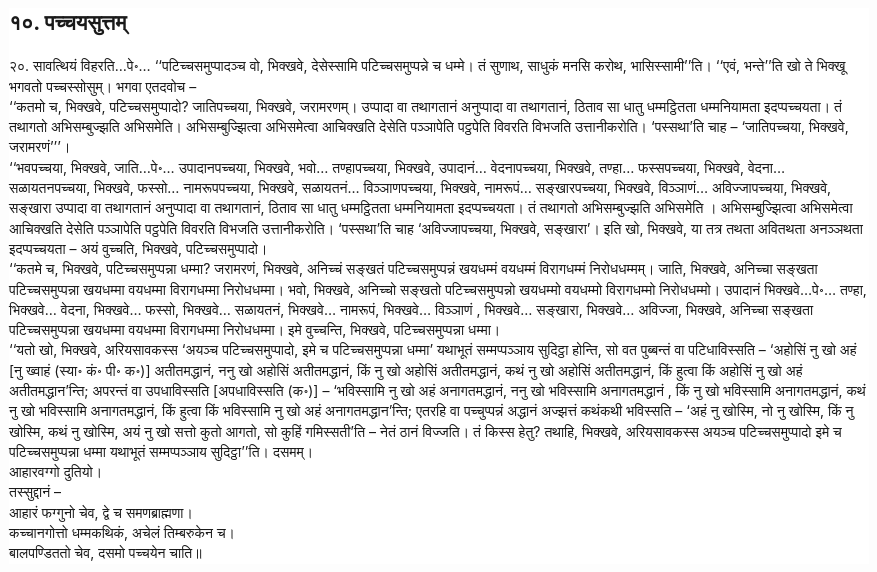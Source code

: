 
## १०. पच्चयसुत्तम्

२०. सावत्थियं विहरति…पे॰… ‘‘पटिच्चसमुप्पादञ्च वो, भिक्खवे, देसेस्सामि पटिच्चसमुप्पन्ने च धम्मे। तं सुणाथ, साधुकं मनसि करोथ, भासिस्सामी’’ति। ‘‘एवं, भन्ते’’ति खो ते भिक्खू भगवतो पच्चस्सोसुम्। भगवा एतदवोच –  
‘‘कतमो च, भिक्खवे, पटिच्चसमुप्पादो? जातिपच्चया, भिक्खवे, जरामरणम्। उप्पादा वा तथागतानं अनुप्पादा वा तथागतानं, ठिताव सा धातु धम्मट्ठितता धम्मनियामता इदप्पच्चयता। तं तथागतो अभिसम्बुज्झति अभिसमेति। अभिसम्बुज्झित्वा अभिसमेत्वा आचिक्खति देसेति पञ्ञापेति पट्ठपेति विवरति विभजति उत्तानीकरोति। ‘पस्सथा’ति चाह – ‘जातिपच्चया, भिक्खवे, जरामरणं’’’।  
‘‘भवपच्चया, भिक्खवे, जाति…पे॰… उपादानपच्चया, भिक्खवे, भवो… तण्हापच्चया, भिक्खवे, उपादानं… वेदनापच्चया, भिक्खवे, तण्हा… फस्सपच्चया, भिक्खवे, वेदना… सळायतनपच्चया, भिक्खवे, फस्सो… नामरूपपच्चया, भिक्खवे, सळायतनं… विञ्ञाणपच्चया, भिक्खवे, नामरूपं… सङ्खारपच्चया, भिक्खवे, विञ्ञाणं… अविज्जापच्चया, भिक्खवे, सङ्खारा उप्पादा वा तथागतानं अनुप्पादा वा तथागतानं, ठिताव सा धातु धम्मट्ठितता धम्मनियामता इदप्पच्चयता। तं तथागतो अभिसम्बुज्झति अभिसमेति । अभिसम्बुज्झित्वा अभिसमेत्वा आचिक्खति देसेति पञ्ञापेति पट्ठपेति विवरति विभजति उत्तानीकरोति। ‘पस्सथा’ति चाह ‘अविज्जापच्चया, भिक्खवे, सङ्खारा’। इति खो, भिक्खवे, या तत्र तथता अवितथता अनञ्ञथता इदप्पच्चयता – अयं वुच्चति, भिक्खवे, पटिच्चसमुप्पादो।  
‘‘कतमे च, भिक्खवे, पटिच्चसमुप्पन्ना धम्मा? जरामरणं, भिक्खवे, अनिच्चं सङ्खतं पटिच्चसमुप्पन्नं खयधम्मं वयधम्मं विरागधम्मं निरोधधम्मम्। जाति, भिक्खवे, अनिच्चा सङ्खता पटिच्चसमुप्पन्ना खयधम्मा वयधम्मा विरागधम्मा निरोधधम्मा। भवो, भिक्खवे, अनिच्चो सङ्खतो पटिच्चसमुप्पन्नो खयधम्मो वयधम्मो विरागधम्मो निरोधधम्मो। उपादानं भिक्खवे…पे॰… तण्हा, भिक्खवे… वेदना, भिक्खवे… फस्सो, भिक्खवे… सळायतनं, भिक्खवे… नामरूपं, भिक्खवे… विञ्ञाणं , भिक्खवे… सङ्खारा, भिक्खवे… अविज्जा, भिक्खवे, अनिच्चा सङ्खता पटिच्चसमुप्पन्ना खयधम्मा वयधम्मा विरागधम्मा निरोधधम्मा। इमे वुच्चन्ति, भिक्खवे, पटिच्चसमुप्पन्ना धम्मा।  
‘‘यतो खो, भिक्खवे, अरियसावकस्स ‘अयञ्च पटिच्चसमुप्पादो, इमे च पटिच्चसमुप्पन्ना धम्मा’ यथाभूतं सम्मप्पञ्ञाय सुदिट्ठा होन्ति, सो वत पुब्बन्तं वा पटिधाविस्सति – ‘अहोसिं नु खो अहं [नु ख्वाहं (स्या॰ कं॰ पी॰ क॰)] अतीतमद्धानं, ननु खो अहोसिं अतीतमद्धानं, किं नु खो अहोसिं अतीतमद्धानं, कथं नु खो अहोसिं अतीतमद्धानं, किं हुत्वा किं अहोसिं नु खो अहं अतीतमद्धान’न्ति; अपरन्तं वा उपधाविस्सति [अपधाविस्सति (क॰)] – ‘भविस्सामि नु खो अहं अनागतमद्धानं, ननु खो भविस्सामि अनागतमद्धानं , किं नु खो भविस्सामि अनागतमद्धानं, कथं नु खो भविस्सामि अनागतमद्धानं, किं हुत्वा किं भविस्सामि नु खो अहं अनागतमद्धान’न्ति; एतरहि वा पच्चुप्पन्नं अद्धानं अज्झत्तं कथंकथी भविस्सति – ‘अहं नु खोस्मि, नो नु खोस्मि, किं नु खोस्मि, कथं नु खोस्मि, अयं नु खो सत्तो कुतो आगतो, सो कुहिं गमिस्सती’ति – नेतं ठानं विज्जति। तं किस्स हेतु? तथाहि, भिक्खवे, अरियसावकस्स अयञ्च पटिच्चसमुप्पादो इमे च पटिच्चसमुप्पन्ना धम्मा यथाभूतं सम्मप्पञ्ञाय सुदिट्ठा’’ति। दसमम्।  
आहारवग्गो दुतियो।  
तस्सुद्दानं –  
आहारं फग्गुनो चेव, द्वे च समणब्राह्मणा।  
कच्चानगोत्तो धम्मकथिकं, अचेलं तिम्बरुकेन च।  
बालपण्डिततो चेव, दसमो पच्चयेन चाति॥  